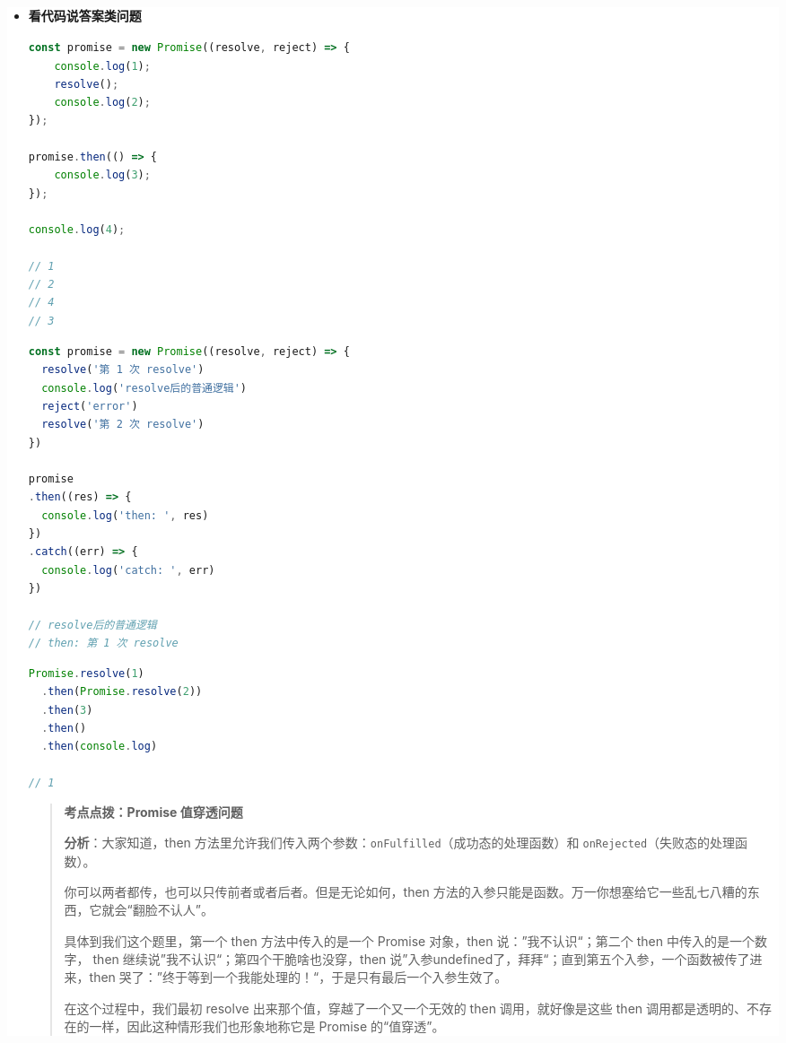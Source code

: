 - **看代码说答案类问题**

  ```javascript
  const promise = new Promise((resolve, reject) => {
      console.log(1);
      resolve();
      console.log(2);
  });
  
  promise.then(() => {
      console.log(3);
  });
  
  console.log(4);
  
  // 1
  // 2
  // 4
  // 3
  ```

  ```javascript
  const promise = new Promise((resolve, reject) => {
    resolve('第 1 次 resolve')
    console.log('resolve后的普通逻辑')
    reject('error')
    resolve('第 2 次 resolve')
  })
   
  promise
  .then((res) => {
    console.log('then: ', res)
  })
  .catch((err) => {
    console.log('catch: ', err)
  })
  
  // resolve后的普通逻辑
  // then: 第 1 次 resolve
  ```

  ```javascript
  Promise.resolve(1)
    .then(Promise.resolve(2))
    .then(3)
    .then()
    .then(console.log)
  
  // 1
  ```

  > **考点点拨：Promise 值穿透问题**
  >
  > **分析**：大家知道，then 方法里允许我们传入两个参数：`onFulfilled`（成功态的处理函数）和 `onRejected`（失败态的处理函数）。
  >
  > 你可以两者都传，也可以只传前者或者后者。但是无论如何，then 方法的入参只能是函数。万一你想塞给它一些乱七八糟的东西，它就会“翻脸不认人”。
  >
  > 具体到我们这个题里，第一个 then 方法中传入的是一个 Promise 对象，then 说：”我不认识“；第二个 then 中传入的是一个数字， then 继续说”我不认识“；第四个干脆啥也没穿，then 说”入参undefined了，拜拜“；直到第五个入参，一个函数被传了进来，then 哭了：”终于等到一个我能处理的！“，于是只有最后一个入参生效了。
  >
  > 在这个过程中，我们最初 resolve 出来那个值，穿越了一个又一个无效的 then 调用，就好像是这些 then 调用都是透明的、不存在的一样，因此这种情形我们也形象地称它是 Promise 的“值穿透”。
